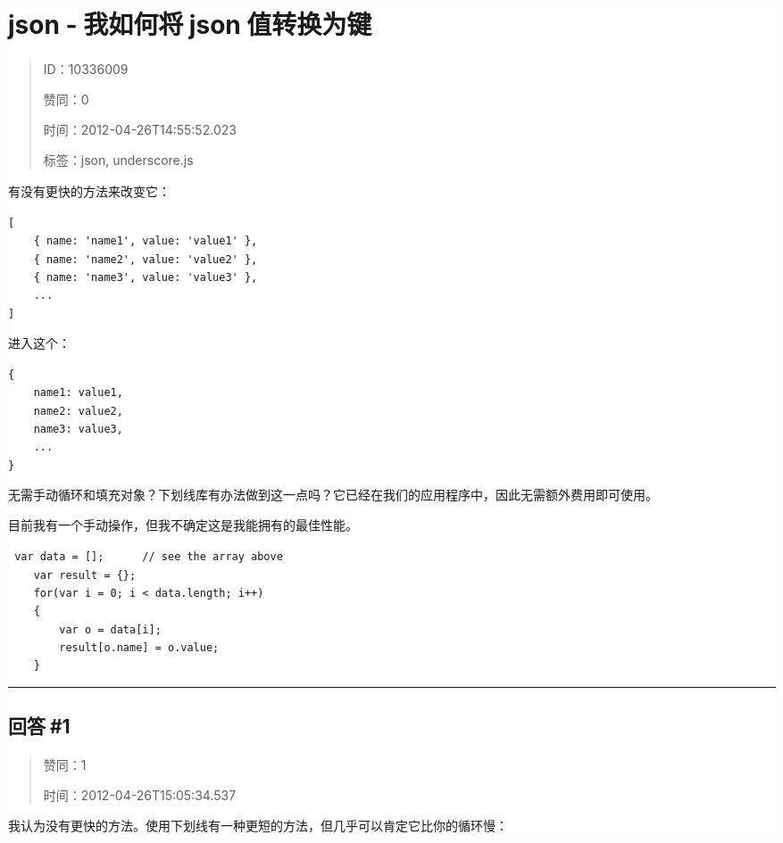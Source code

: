 # json - 我如何将 json 值转换为键

> ID：10336009
> 
> 赞同：0
> 
> 时间：2012-04-26T14:55:52.023
> 
> 标签：json, underscore.js

有没有更快的方法来改变它：

```
[
    { name: 'name1', value: 'value1' },
    { name: 'name2', value: 'value2' },
    { name: 'name3', value: 'value3' },
    ...
] 
```

进入这个：

```
{
    name1: value1,
    name2: value2,
    name3: value3,
    ...
} 
```

无需手动循环和填充对象？下划线库有办法做到这一点吗？它已经在我们的应用程序中，因此无需额外费用即可使用。

目前我有一个手动操作，但我不确定这是我能拥有的最佳性能。

```
 var data = [];      // see the array above
    var result = {};
    for(var i = 0; i < data.length; i++)
    {
        var o = data[i];
        result[o.name] = o.value;
    } 
```

* * *

## 回答 #1

> 赞同：1
> 
> 时间：2012-04-26T15:05:34.537

我认为没有更快的方法。使用下划线有一种更短的方法，但几乎可以肯定它比你的循环慢：
